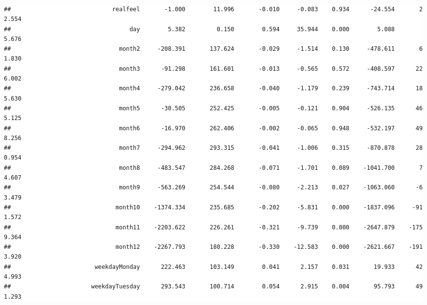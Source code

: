     ##                             realfeel       -1.000        11.996       -0.010     -0.083    0.934      -24.554       22.554 
    ##                                  day        5.382         0.150        0.594     35.944    0.000        5.088        5.676 
    ##                               month2     -208.391       137.624       -0.029     -1.514    0.130     -478.611       61.830 
    ##                               month3      -91.298       161.601       -0.013     -0.565    0.572     -408.597      226.002 
    ##                               month4     -279.042       236.658       -0.040     -1.179    0.239     -743.714      185.630 
    ##                               month5      -30.505       252.425       -0.005     -0.121    0.904     -526.135      465.125 
    ##                               month6      -16.970       262.406       -0.002     -0.065    0.948     -532.197      498.256 
    ##                               month7     -294.962       293.315       -0.041     -1.006    0.315     -870.878      280.954 
    ##                               month8     -483.547       284.268       -0.071     -1.701    0.089    -1041.700       74.607 
    ##                               month9     -563.269       254.544       -0.080     -2.213    0.027    -1063.060      -63.479 
    ##                              month10    -1374.334       235.685       -0.202     -5.831    0.000    -1837.096     -911.572 
    ##                              month11    -2203.622       226.261       -0.321     -9.739    0.000    -2647.879    -1759.364 
    ##                              month12    -2267.793       180.228       -0.330    -12.583    0.000    -2621.667    -1913.920 
    ##                        weekdayMonday      222.463       103.149        0.041      2.157    0.031       19.933      424.993 
    ##                       weekdayTuesday      293.543       100.714        0.054      2.915    0.004       95.793      491.293 
